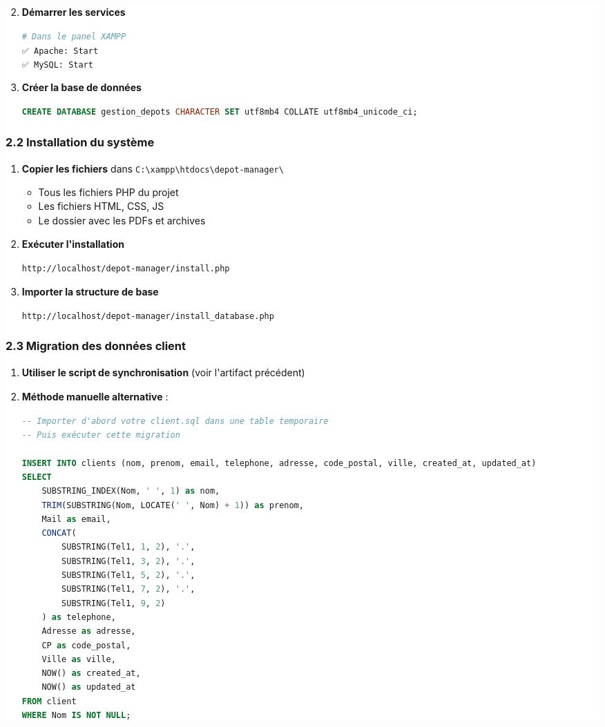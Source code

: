 2. **Démarrer les services**
   ```bash
   # Dans le panel XAMPP
   ✅ Apache: Start
   ✅ MySQL: Start
   ```

3. **Créer la base de données**
   ```sql
   CREATE DATABASE gestion_depots CHARACTER SET utf8mb4 COLLATE utf8mb4_unicode_ci;
   ```

### 2.2 Installation du système

1. **Copier les fichiers** dans `C:\xampp\htdocs\depot-manager\`
   - Tous les fichiers PHP du projet
   - Les fichiers HTML, CSS, JS
   - Le dossier avec les PDFs et archives

2. **Exécuter l'installation**
   ```bash
   http://localhost/depot-manager/install.php
   ```

3. **Importer la structure de base**
   ```bash
   http://localhost/depot-manager/install_database.php
   ```

### 2.3 Migration des données client

1. **Utiliser le script de synchronisation** (voir l'artifact précédent)

2. **Méthode manuelle alternative** :
   ```sql
   -- Importer d'abord votre client.sql dans une table temporaire
   -- Puis exécuter cette migration
   
   INSERT INTO clients (nom, prenom, email, telephone, adresse, code_postal, ville, created_at, updated_at)
   SELECT 
       SUBSTRING_INDEX(Nom, ' ', 1) as nom,
       TRIM(SUBSTRING(Nom, LOCATE(' ', Nom) + 1)) as prenom,
       Mail as email,
       CONCAT(
           SUBSTRING(Tel1, 1, 2), '.',
           SUBSTRING(Tel1, 3, 2), '.',
           SUBSTRING(Tel1, 5, 2), '.',
           SUBSTRING(Tel1, 7, 2), '.',
           SUBSTRING(Tel1, 9, 2)
       ) as telephone,
       Adresse as adresse,
       CP as code_postal,
       Ville as ville,
       NOW() as created_at,
       NOW() as updated_at
   FROM client
   WHERE Nom IS NOT NULL;
   ```
